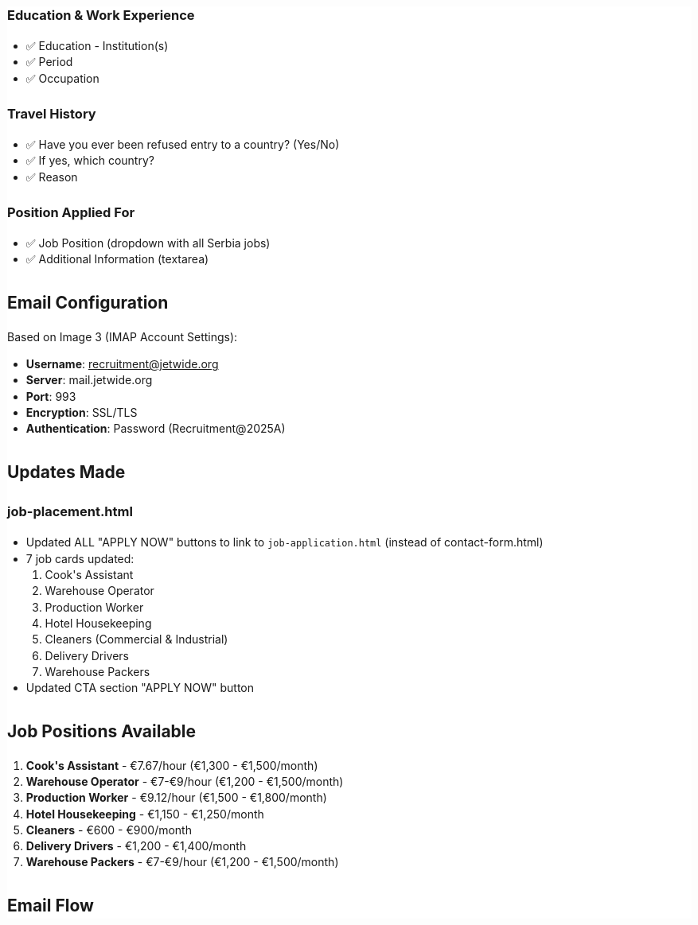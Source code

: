 ### Education & Work Experience
- ✅ Education - Institution(s)
- ✅ Period
- ✅ Occupation

### Travel History
- ✅ Have you ever been refused entry to a country? (Yes/No)
- ✅ If yes, which country?
- ✅ Reason

### Position Applied For
- ✅ Job Position (dropdown with all Serbia jobs)
- ✅ Additional Information (textarea)

## Email Configuration
Based on Image 3 (IMAP Account Settings):
- **Username**: recruitment@jetwide.org
- **Server**: mail.jetwide.org
- **Port**: 993
- **Encryption**: SSL/TLS
- **Authentication**: Password (Recruitment@2025A)

## Updates Made

### job-placement.html
- Updated ALL "APPLY NOW" buttons to link to `job-application.html` (instead of contact-form.html)
- 7 job cards updated:
  1. Cook's Assistant
  2. Warehouse Operator
  3. Production Worker
  4. Hotel Housekeeping
  5. Cleaners (Commercial & Industrial)
  6. Delivery Drivers
  7. Warehouse Packers
- Updated CTA section "APPLY NOW" button

## Job Positions Available
1. **Cook's Assistant** - €7.67/hour (€1,300 - €1,500/month)
2. **Warehouse Operator** - €7-€9/hour (€1,200 - €1,500/month)
3. **Production Worker** - €9.12/hour (€1,500 - €1,800/month)
4. **Hotel Housekeeping** - €1,150 - €1,250/month
5. **Cleaners** - €600 - €900/month
6. **Delivery Drivers** - €1,200 - €1,400/month
7. **Warehouse Packers** - €7-€9/hour (€1,200 - €1,500/month)

## Email Flow
